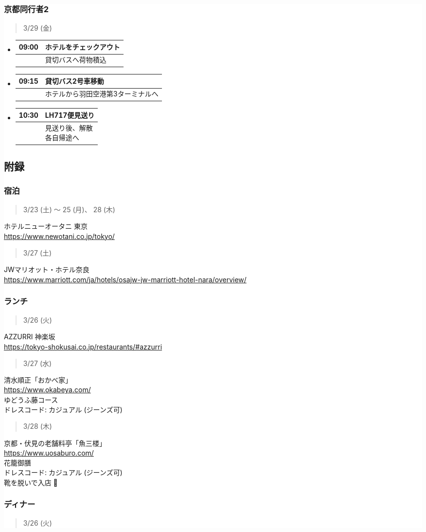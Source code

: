 ### 京都同行者2

> 3/29 (金)

- |09:00|ホテルをチェックアウト|
  |--:|--|
  ||貸切バスへ荷物積込|

- |09:15|貸切バス2号車移動|
  |--:|--|
  ||ホテルから羽田空港第3ターミナルへ|

- |10:30|LH717便見送り|
  |--:|--|
  ||見送り後、解散<br>各自帰途へ|

## 附録

### 宿泊

> 3/23 (土) ～ 25 (月)、 28 (木)

ホテルニューオータニ 東京  
https://www.newotani.co.jp/tokyo/

> 3/27 (土)

JWマリオット・ホテル奈良  
https://www.marriott.com/ja/hotels/osajw-jw-marriott-hotel-nara/overview/

### ランチ

> 3/26 (火)

AZZURRI 神楽坂  
https://tokyo-shokusai.co.jp/restaurants/#azzurri

> 3/27 (水)

清水順正「おかべ家」  
https://www.okabeya.com/  
ゆどうふ藤コース  
ドレスコード: カジュアル (ジーンズ可)

> 3/28 (木)

京都・伏見の老舗料亭「魚三楼」  
https://www.uosaburo.com/  
花籠御膳  
ドレスコード: カジュアル (ジーンズ可)  
靴を脱いで入店 &#x1f45e;

### ディナー

> 3/26 (火)

